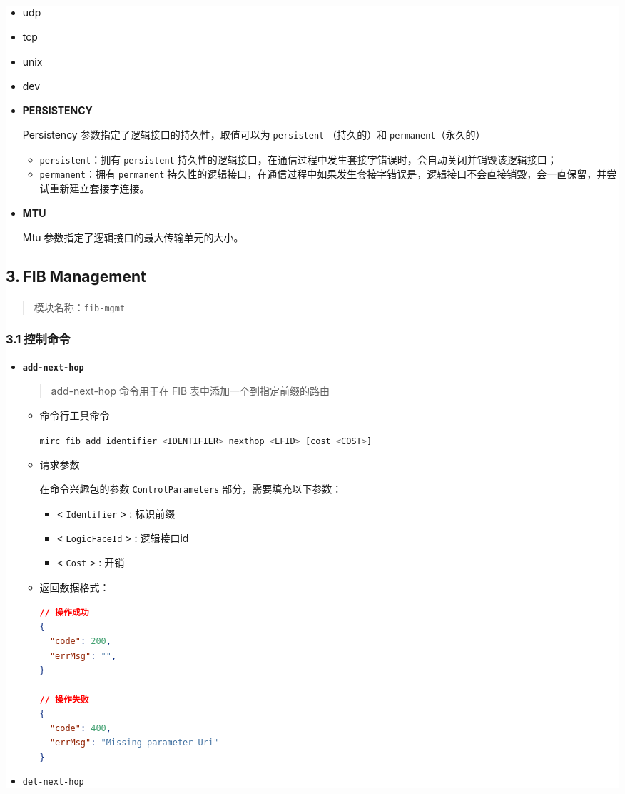   - udp
  - tcp
  - unix
  - dev

- **PERSISTENCY**

  Persistency 参数指定了逻辑接口的持久性，取值可以为 `persistent` （持久的）和 `permanent`（永久的）

  - `persistent`：拥有 `persistent` 持久性的逻辑接口，在通信过程中发生套接字错误时，会自动关闭并销毁该逻辑接口；
  - `permanent`：拥有 `permanent` 持久性的逻辑接口，在通信过程中如果发生套接字错误是，逻辑接口不会直接销毁，会一直保留，并尝试重新建立套接字连接。

- **MTU**

  Mtu 参数指定了逻辑接口的最大传输单元的大小。

## 3. FIB Management

> 模块名称：`fib-mgmt`

### 3.1 控制命令

- **`add-next-hop`**

  > add-next-hop 命令用于在 FIB 表中添加一个到指定前缀的路由

  - 命令行工具命令

    ```bash
    mirc fib add identifier <IDENTIFIER> nexthop <LFID> [cost <COST>]
    ```

  - 请求参数

    在命令兴趣包的参数 `ControlParameters` 部分，需要填充以下参数：

    - < `Identifier` > : 标识前缀

    - < `LogicFaceId` > : 逻辑接口id
    - < `Cost` > : 开销 

  - 返回数据格式：

    ```json
    // 操作成功
    {
      "code": 200,
      "errMsg": "",
    }
    
    // 操作失败
    {
      "code": 400,
      "errMsg": "Missing parameter Uri"
    }
    ```

- `del-next-hop`
